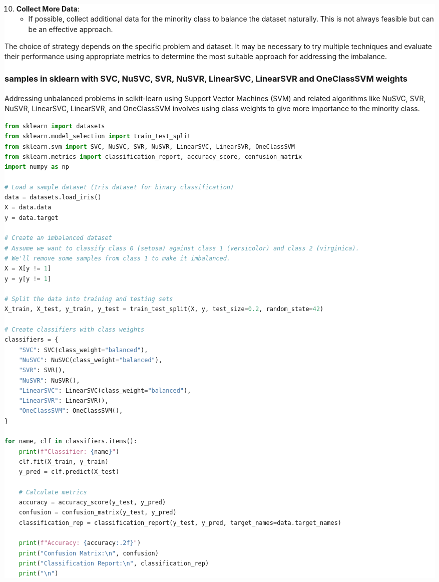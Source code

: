 10. **Collect More Data**:
    - If possible, collect additional data for the minority class to balance the dataset naturally. This is not always feasible but can be an effective approach.

The choice of strategy depends on the specific problem and dataset. It may be necessary to try multiple techniques and evaluate their performance using appropriate metrics to determine the most suitable approach for addressing the imbalance.

### samples in sklearn with SVC, NuSVC, SVR, NuSVR, LinearSVC, LinearSVR and OneClassSVM  weights

Addressing unbalanced problems in scikit-learn using Support Vector Machines (SVM) and related algorithms like NuSVC, SVR, NuSVR, LinearSVC, LinearSVR, and OneClassSVM involves using class weights to give more importance to the minority class. 

```python
from sklearn import datasets
from sklearn.model_selection import train_test_split
from sklearn.svm import SVC, NuSVC, SVR, NuSVR, LinearSVC, LinearSVR, OneClassSVM
from sklearn.metrics import classification_report, accuracy_score, confusion_matrix
import numpy as np

# Load a sample dataset (Iris dataset for binary classification)
data = datasets.load_iris()
X = data.data
y = data.target

# Create an imbalanced dataset
# Assume we want to classify class 0 (setosa) against class 1 (versicolor) and class 2 (virginica).
# We'll remove some samples from class 1 to make it imbalanced.
X = X[y != 1]
y = y[y != 1]

# Split the data into training and testing sets
X_train, X_test, y_train, y_test = train_test_split(X, y, test_size=0.2, random_state=42)

# Create classifiers with class weights
classifiers = {
    "SVC": SVC(class_weight="balanced"),
    "NuSVC": NuSVC(class_weight="balanced"),
    "SVR": SVR(),
    "NuSVR": NuSVR(),
    "LinearSVC": LinearSVC(class_weight="balanced"),
    "LinearSVR": LinearSVR(),
    "OneClassSVM": OneClassSVM(),
}

for name, clf in classifiers.items():
    print(f"Classifier: {name}")
    clf.fit(X_train, y_train)
    y_pred = clf.predict(X_test)

    # Calculate metrics
    accuracy = accuracy_score(y_test, y_pred)
    confusion = confusion_matrix(y_test, y_pred)
    classification_rep = classification_report(y_test, y_pred, target_names=data.target_names)

    print(f"Accuracy: {accuracy:.2f}")
    print("Confusion Matrix:\n", confusion)
    print("Classification Report:\n", classification_rep)
    print("\n")
```
